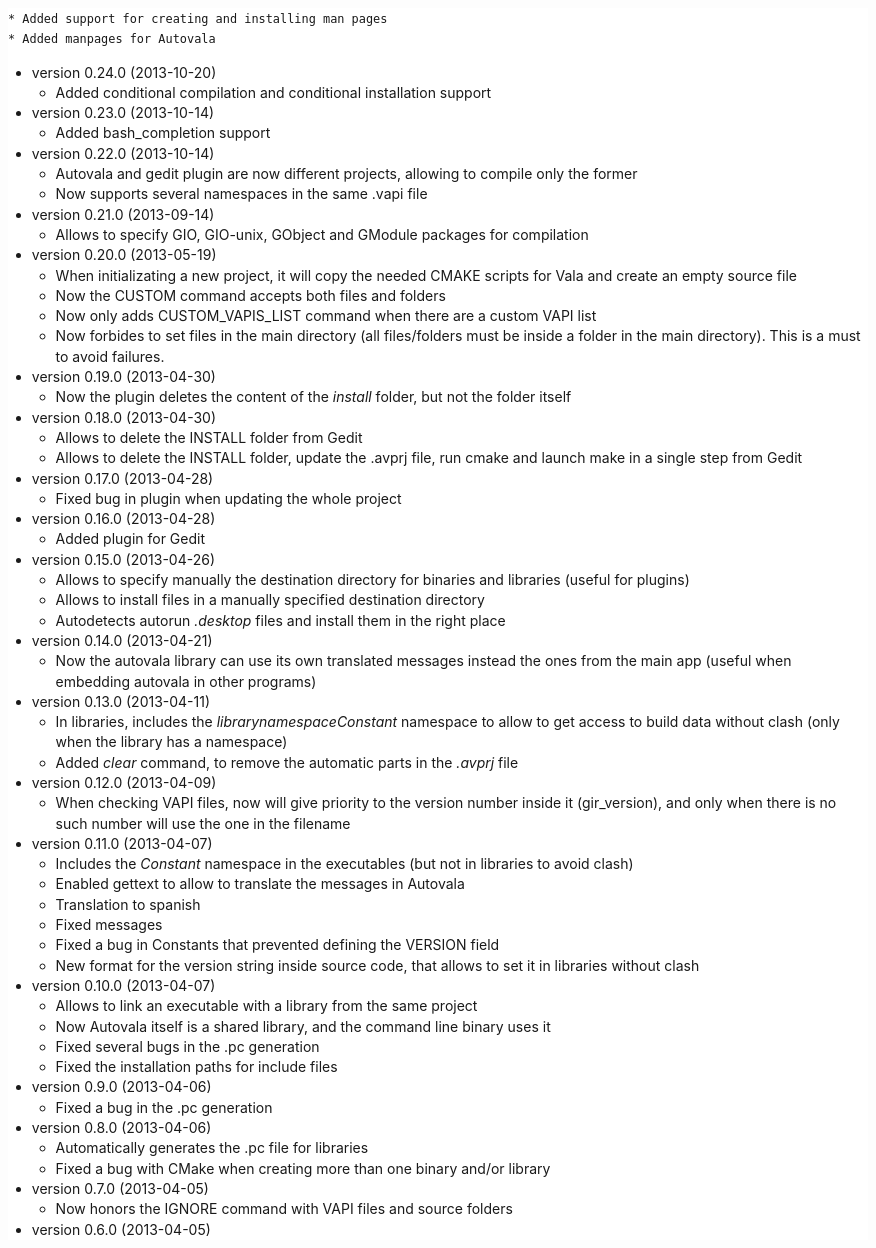     * Added support for creating and installing man pages
    * Added manpages for Autovala
* version 0.24.0 (2013-10-20)
    * Added conditional compilation and conditional installation support
* version 0.23.0 (2013-10-14)
    * Added bash_completion support
* version 0.22.0 (2013-10-14)
    * Autovala and gedit plugin are now different projects, allowing to compile only the former
    * Now supports several namespaces in the same .vapi file
* version 0.21.0 (2013-09-14)
    * Allows to specify GIO, GIO-unix, GObject and GModule packages for compilation
* version 0.20.0 (2013-05-19)
    * When initializating a new project, it will copy the needed CMAKE scripts for Vala and create an empty source file
    * Now the CUSTOM command accepts both files and folders
    * Now only adds CUSTOM_VAPIS_LIST command when there are a custom VAPI list
    * Now forbides to set files in the main directory (all files/folders must be inside a folder in the main directory). This is a must to avoid failures.
* version 0.19.0 (2013-04-30)
    * Now the plugin deletes the content of the *install* folder, but not the folder itself
* version 0.18.0 (2013-04-30)
    * Allows to delete the INSTALL folder from Gedit
    * Allows to delete the INSTALL folder, update the .avprj file, run cmake and launch make in a single step from Gedit
* version 0.17.0 (2013-04-28)
    * Fixed bug in plugin when updating the whole project
* version 0.16.0 (2013-04-28)
    * Added plugin for Gedit
* version 0.15.0 (2013-04-26)
    * Allows to specify manually the destination directory for binaries and libraries (useful for plugins)
    * Allows to install files in a manually specified destination directory
    * Autodetects autorun *.desktop* files and install them in the right place
* version 0.14.0 (2013-04-21)
    * Now the autovala library can use its own translated messages instead the ones from the main app (useful when embedding autovala in other programs)
* version 0.13.0 (2013-04-11)
    * In libraries, includes the *librarynamespaceConstant* namespace to allow to get access to build data without clash (only when the library has a namespace)
    * Added *clear* command, to remove the automatic parts in the *.avprj* file
* version 0.12.0 (2013-04-09)
    * When checking VAPI files, now will give priority to the version number inside it (gir_version), and only when there is no such number will use the one in the filename
* version 0.11.0 (2013-04-07)
    * Includes the *Constant* namespace in the executables (but not in libraries to avoid clash)
    * Enabled gettext to allow to translate the messages in Autovala
    * Translation to spanish
    * Fixed messages
    * Fixed a bug in Constants that prevented defining the VERSION field
    * New format for the version string inside source code, that allows to set it in libraries without clash
* version 0.10.0 (2013-04-07)
    * Allows to link an executable with a library from the same project
    * Now Autovala itself is a shared library, and the command line binary uses it
    * Fixed several bugs in the .pc generation
    * Fixed the installation paths for include files
* version 0.9.0 (2013-04-06)
    * Fixed a bug in the .pc generation
* version 0.8.0 (2013-04-06)
    * Automatically generates the .pc file for libraries
    * Fixed a bug with CMake when creating more than one binary and/or library
* version 0.7.0 (2013-04-05)
    * Now honors the IGNORE command with VAPI files and source folders
* version 0.6.0 (2013-04-05)
